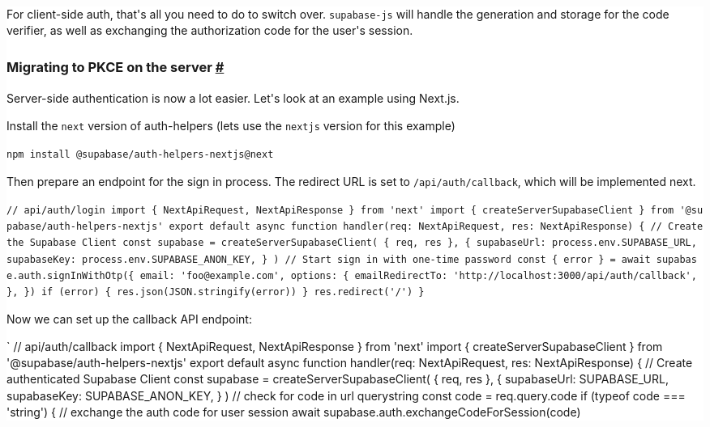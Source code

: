 For client-side auth, that's all you need to do to switch over. `supabase-js` will handle the generation and storage for the code verifier, as well as exchanging the authorization code for the user's session.

### Migrating to PKCE on the server [\#](https://supabase.com/blog/supabase-auth-sso-pkce\#migrating-to-pkce-on-the-server)

Server-side authentication is now a lot easier. Let's look at an example using Next.js.

Install the `next` version of auth-helpers (lets use the `nextjs` version for this example)

`
npm install @supabase/auth-helpers-nextjs@next
`

Then prepare an endpoint for the sign in process. The redirect URL is set to `/api/auth/callback`, which will be implemented next.

`
// api/auth/login
import { NextApiRequest, NextApiResponse } from 'next'
import { createServerSupabaseClient } from '@supabase/auth-helpers-nextjs'
export default async function handler(req: NextApiRequest, res: NextApiResponse) {
// Create the Supabase Client
const supabase = createServerSupabaseClient(
    { req, res },
    {
      supabaseUrl: process.env.SUPABASE_URL,
      supabaseKey: process.env.SUPABASE_ANON_KEY,
    }
)
// Start sign in with one-time password
const { error } = await supabase.auth.signInWithOtp({
    email: 'foo@example.com',
    options: {
      emailRedirectTo: 'http://localhost:3000/api/auth/callback',
    },
})
if (error) {
    res.json(JSON.stringify(error))
}
res.redirect('/')
}
`

Now we can set up the callback API endpoint:

`
// api/auth/callback
import { NextApiRequest, NextApiResponse } from 'next'
import { createServerSupabaseClient } from '@supabase/auth-helpers-nextjs'
export default async function handler(req: NextApiRequest, res: NextApiResponse) {
// Create authenticated Supabase Client
const supabase = createServerSupabaseClient(
    { req, res },
    {
      supabaseUrl: SUPABASE_URL,
      supabaseKey: SUPABASE_ANON_KEY,
    }
)
// check for code in url querystring
const code = req.query.code
if (typeof code === 'string') {
    // exchange the auth code for user session
    await supabase.auth.exchangeCodeForSession(code)